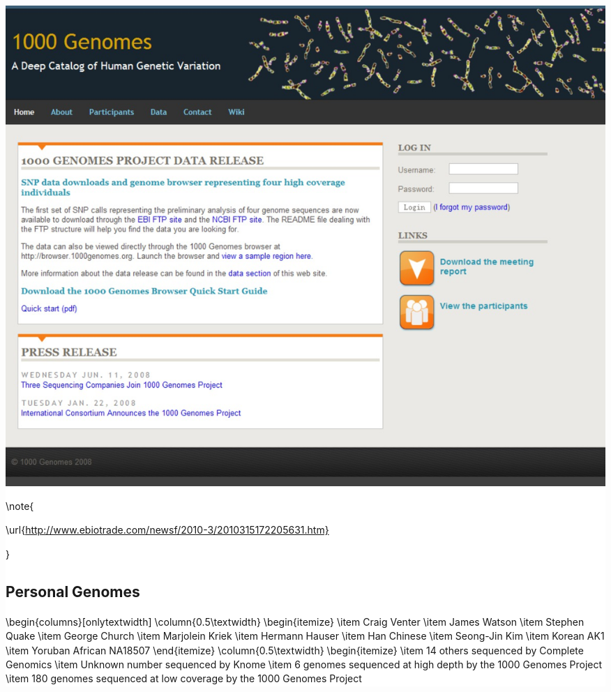 ![千个基因组计划](ch-7.images/1000-genome.jpg)

\note{

\url{http://www.ebiotrade.com/newsf/2010-3/2010315172205631.htm}

}

## Personal Genomes

\begin{columns}[onlytextwidth]
\column{0.5\textwidth}
    \begin{itemize}
        \item Craig Venter
        \item James Watson
        \item Stephen Quake
        \item George Church
        \item Marjolein Kriek
        \item Hermann Hauser
        \item Han Chinese
        \item Seong-Jin Kim
        \item Korean AK1
        \item Yoruban African NA18507
    \end{itemize}
\column{0.5\textwidth}
    \begin{itemize}
        \item 14 others sequenced by Complete Genomics
        \item Unknown number sequenced by Knome
        \item 6 genomes sequenced at high depth by the 1000 Genomes Project
        \item 180 genomes sequenced at low coverage by the 1000 Genomes Project